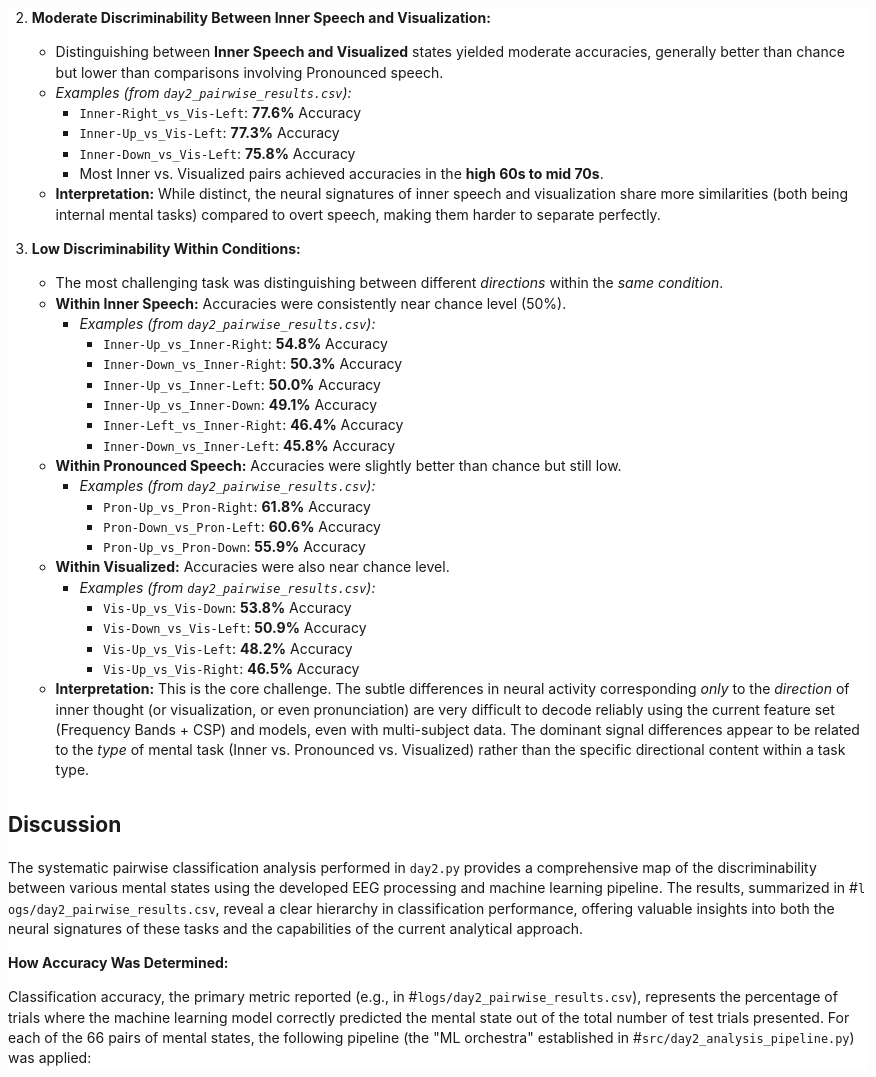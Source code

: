 2.  **Moderate Discriminability Between Inner Speech and Visualization:**
    *   Distinguishing between **Inner Speech and Visualized** states yielded moderate accuracies, generally better than chance but lower than comparisons involving Pronounced speech.
    *   *Examples (from `day2_pairwise_results.csv`):*
        *   `Inner-Right_vs_Vis-Left`: **77.6%** Accuracy
        *   `Inner-Up_vs_Vis-Left`: **77.3%** Accuracy
        *   `Inner-Down_vs_Vis-Left`: **75.8%** Accuracy
        *   Most Inner vs. Visualized pairs achieved accuracies in the **high 60s to mid 70s**.
    *   **Interpretation:** While distinct, the neural signatures of inner speech and visualization share more similarities (both being internal mental tasks) compared to overt speech, making them harder to separate perfectly.

3.  **Low Discriminability Within Conditions:**
    *   The most challenging task was distinguishing between different *directions* within the *same condition*.
    *   **Within Inner Speech:** Accuracies were consistently near chance level (50%).
        *   *Examples (from `day2_pairwise_results.csv`):*
            *   `Inner-Up_vs_Inner-Right`: **54.8%** Accuracy
            *   `Inner-Down_vs_Inner-Right`: **50.3%** Accuracy
            *   `Inner-Up_vs_Inner-Left`: **50.0%** Accuracy
            *   `Inner-Up_vs_Inner-Down`: **49.1%** Accuracy
            *   `Inner-Left_vs_Inner-Right`: **46.4%** Accuracy
            *   `Inner-Down_vs_Inner-Left`: **45.8%** Accuracy
    *   **Within Pronounced Speech:** Accuracies were slightly better than chance but still low.
        *   *Examples (from `day2_pairwise_results.csv`):*
            *   `Pron-Up_vs_Pron-Right`: **61.8%** Accuracy
            *   `Pron-Down_vs_Pron-Left`: **60.6%** Accuracy
            *   `Pron-Up_vs_Pron-Down`: **55.9%** Accuracy
    *   **Within Visualized:** Accuracies were also near chance level.
        *   *Examples (from `day2_pairwise_results.csv`):*
            *   `Vis-Up_vs_Vis-Down`: **53.8%** Accuracy
            *   `Vis-Down_vs_Vis-Left`: **50.9%** Accuracy
            *   `Vis-Up_vs_Vis-Left`: **48.2%** Accuracy
            *   `Vis-Up_vs_Vis-Right`: **46.5%** Accuracy
    *   **Interpretation:** This is the core challenge. The subtle differences in neural activity corresponding *only* to the *direction* of inner thought (or visualization, or even pronunciation) are very difficult to decode reliably using the current feature set (Frequency Bands + CSP) and models, even with multi-subject data. The dominant signal differences appear to be related to the *type* of mental task (Inner vs. Pronounced vs. Visualized) rather than the specific directional content within a task type.

## Discussion

The systematic pairwise classification analysis performed in `day2.py` provides a comprehensive map of the discriminability between various mental states using the developed EEG processing and machine learning pipeline. The results, summarized in #`logs/day2_pairwise_results.csv`, reveal a clear hierarchy in classification performance, offering valuable insights into both the neural signatures of these tasks and the capabilities of the current analytical approach.

**How Accuracy Was Determined:**

Classification accuracy, the primary metric reported (e.g., in #`logs/day2_pairwise_results.csv`), represents the percentage of trials where the machine learning model correctly predicted the mental state out of the total number of test trials presented. For each of the 66 pairs of mental states, the following pipeline (the "ML orchestra" established in #`src/day2_analysis_pipeline.py`) was applied:
